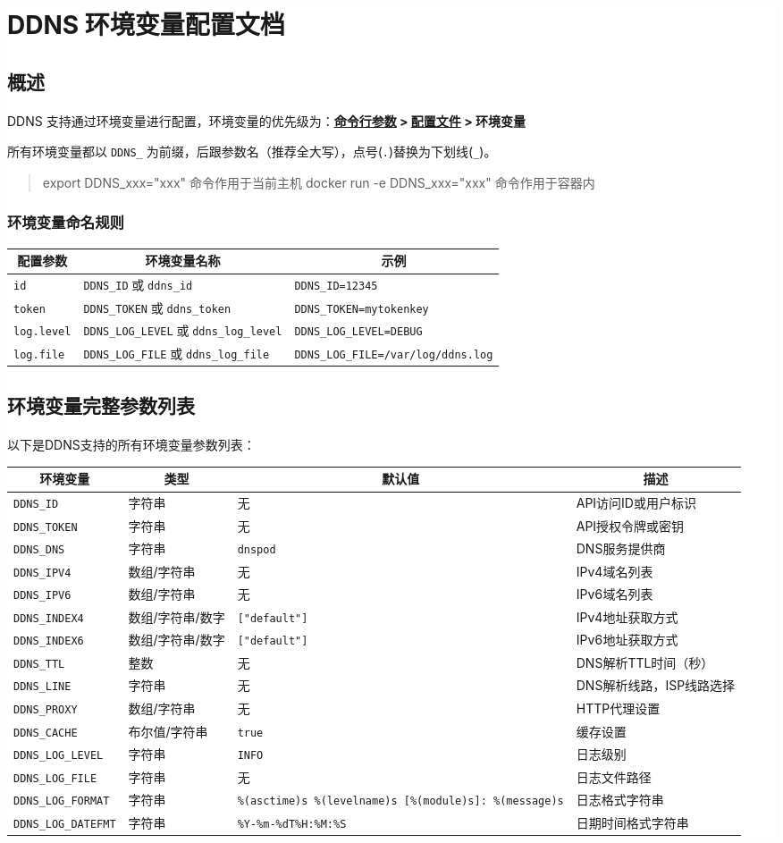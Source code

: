 # DDNS 环境变量配置文档

## 概述

DDNS 支持通过环境变量进行配置，环境变量的优先级为：**[命令行参数](cli.md) > [配置文件](json.md) > 环境变量**

所有环境变量都以 `DDNS_` 为前缀，后跟参数名（推荐全大写），点号(`.`)替换为下划线(`_`)。

> export DDNS_xxx="xxx"  命令作用于当前主机
> docker run -e DDNS_xxx="xxx" 命令作用于容器内

### 环境变量命名规则

| 配置参数 | 环境变量名称 | 示例 |
|---------|-------------|------|
| `id` | `DDNS_ID` 或 `ddns_id` | `DDNS_ID=12345` |
| `token` | `DDNS_TOKEN` 或 `ddns_token` | `DDNS_TOKEN=mytokenkey` |
| `log.level` | `DDNS_LOG_LEVEL` 或 `ddns_log_level` | `DDNS_LOG_LEVEL=DEBUG` |
| `log.file` | `DDNS_LOG_FILE` 或 `ddns_log_file` | `DDNS_LOG_FILE=/var/log/ddns.log` |

## 环境变量完整参数列表

以下是DDNS支持的所有环境变量参数列表：

| 环境变量 | 类型 | 默认值 | 描述 |
|---------|------|--------|------|
| `DDNS_ID` | 字符串 | 无 | API访问ID或用户标识 |
| `DDNS_TOKEN` | 字符串 | 无 | API授权令牌或密钥 |
| `DDNS_DNS` | 字符串 | `dnspod` | DNS服务提供商 |
| `DDNS_IPV4` | 数组/字符串 | 无 | IPv4域名列表 |
| `DDNS_IPV6` | 数组/字符串 | 无 | IPv6域名列表 |
| `DDNS_INDEX4` | 数组/字符串/数字 | `["default"]` | IPv4地址获取方式 |
| `DDNS_INDEX6` | 数组/字符串/数字 | `["default"]` | IPv6地址获取方式 |
| `DDNS_TTL` | 整数 | 无 | DNS解析TTL时间（秒） |
| `DDNS_LINE` | 字符串 | 无 | DNS解析线路，ISP线路选择 |
| `DDNS_PROXY` | 数组/字符串 | 无 | HTTP代理设置 |
| `DDNS_CACHE` | 布尔值/字符串 | `true` | 缓存设置 |
| `DDNS_LOG_LEVEL` | 字符串 | `INFO` | 日志级别 |
| `DDNS_LOG_FILE` | 字符串 | 无 | 日志文件路径 |
| `DDNS_LOG_FORMAT` | 字符串 | `%(asctime)s %(levelname)s [%(module)s]: %(message)s` | 日志格式字符串 |
| `DDNS_LOG_DATEFMT` | 字符串 | `%Y-%m-%dT%H:%M:%S` | 日期时间格式字符串 |
